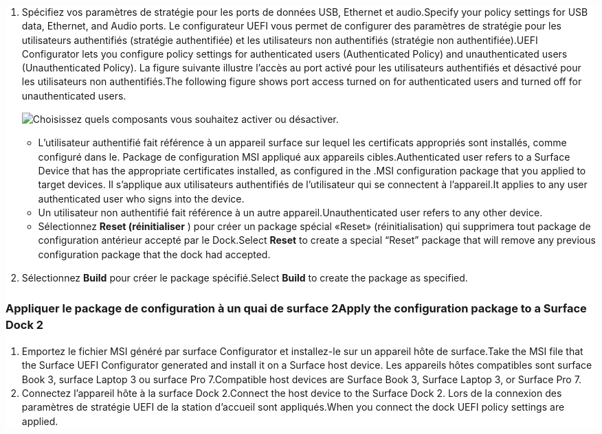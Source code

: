 1. <span data-ttu-id="f28a7-203">Spécifiez vos paramètres de stratégie pour les ports de données USB, Ethernet et audio.</span><span class="sxs-lookup"><span data-stu-id="f28a7-203">Specify your policy settings for USB data, Ethernet, and Audio ports.</span></span> <span data-ttu-id="f28a7-204">Le configurateur UEFI vous permet de configurer des paramètres de stratégie pour les utilisateurs authentifiés (stratégie authentifiée) et les utilisateurs non authentifiés (stratégie non authentifiée).</span><span class="sxs-lookup"><span data-stu-id="f28a7-204">UEFI Configurator lets you configure policy settings for authenticated users (Authenticated Policy) and unauthenticated users (Unauthenticated Policy).</span></span> <span data-ttu-id="f28a7-205">La figure suivante illustre l’accès au port activé pour les utilisateurs authentifiés et désactivé pour les utilisateurs non authentifiés.</span><span class="sxs-lookup"><span data-stu-id="f28a7-205">The following figure shows port access turned on for authenticated users and turned off for unauthenticated users.</span></span>

   ![Choisissez quels composants vous souhaitez activer ou désactiver.](images/secure-surface-dock-ports-semm-4.png)

   - <span data-ttu-id="f28a7-207">L’utilisateur authentifié fait référence à un appareil surface sur lequel les certificats appropriés sont installés, comme configuré dans le. Package de configuration MSI appliqué aux appareils cibles.</span><span class="sxs-lookup"><span data-stu-id="f28a7-207">Authenticated user refers to a Surface Device that has the appropriate certificates installed, as configured in the .MSI configuration package that you applied to target devices.</span></span> <span data-ttu-id="f28a7-208">Il s’applique aux utilisateurs authentifiés de l’utilisateur qui se connectent à l’appareil.</span><span class="sxs-lookup"><span data-stu-id="f28a7-208">It applies to any user authenticated user who signs into the device.</span></span> 
   - <span data-ttu-id="f28a7-209">Un utilisateur non authentifié fait référence à un autre appareil.</span><span class="sxs-lookup"><span data-stu-id="f28a7-209">Unauthenticated user refers to any other device.</span></span>
   - <span data-ttu-id="f28a7-210">Sélectionnez **Reset (réinitialiser** ) pour créer un package spécial «Reset» (réinitialisation) qui supprimera tout package de configuration antérieur accepté par le Dock.</span><span class="sxs-lookup"><span data-stu-id="f28a7-210">Select **Reset** to create a special “Reset” package that will remove any previous configuration package that the dock had accepted.</span></span>

1. <span data-ttu-id="f28a7-211">Sélectionnez **Build** pour créer le package spécifié.</span><span class="sxs-lookup"><span data-stu-id="f28a7-211">Select **Build** to create the package as specified.</span></span>

### <span data-ttu-id="f28a7-212">Appliquer le package de configuration à un quai de surface 2</span><span class="sxs-lookup"><span data-stu-id="f28a7-212">Apply the configuration package to a Surface Dock 2</span></span>

1. <span data-ttu-id="f28a7-213">Emportez le fichier MSI généré par surface Configurator et installez-le sur un appareil hôte de surface.</span><span class="sxs-lookup"><span data-stu-id="f28a7-213">Take the MSI file that the Surface UEFI Configurator generated and install it on a Surface host device.</span></span> <span data-ttu-id="f28a7-214">Les appareils hôtes compatibles sont surface Book 3, surface Laptop 3 ou surface Pro 7.</span><span class="sxs-lookup"><span data-stu-id="f28a7-214">Compatible host devices are Surface Book 3, Surface Laptop 3, or Surface Pro 7.</span></span>
1. <span data-ttu-id="f28a7-215">Connectez l’appareil hôte à la surface Dock 2.</span><span class="sxs-lookup"><span data-stu-id="f28a7-215">Connect the host device to the Surface Dock 2.</span></span> <span data-ttu-id="f28a7-216">Lors de la connexion des paramètres de stratégie UEFI de la station d’accueil sont appliqués.</span><span class="sxs-lookup"><span data-stu-id="f28a7-216">When you connect the dock UEFI policy settings are applied.</span></span>
